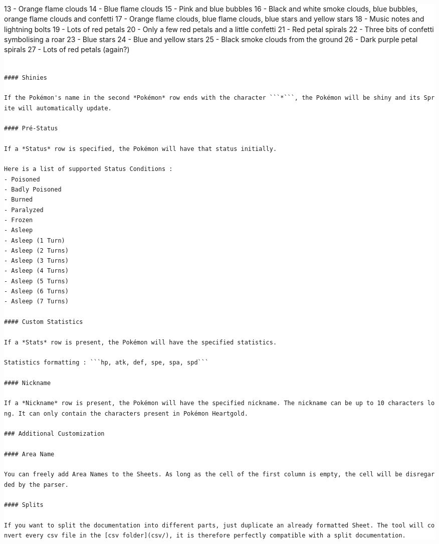 13 - Orange flame clouds
14 - Blue flame clouds
15 - Pink and blue bubbles
16 - Black and white smoke clouds, blue bubbles, orange flame clouds and confetti
17 - Orange flame clouds, blue flame clouds, blue stars and yellow stars
18 - Music notes and lightning bolts
19 - Lots of red petals
20 - Only a few red petals and a little confetti
21 - Red petal spirals
22 - Three bits of confetti symbolising a roar
23 - Blue stars
24 - Blue and yellow stars
25 - Black smoke clouds from the ground
26 - Dark purple petal spirals
27 - Lots of red petals (again?)
```

#### Shinies

If the Pokémon's name in the second *Pokémon* row ends with the character ```*```, the Pokémon will be shiny and its Sprite will automatically update.

#### Pré-Status

If a *Status* row is specified, the Pokémon will have that status initially.

Here is a list of supported Status Conditions :
- Poisoned
- Badly Poisoned
- Burned
- Paralyzed
- Frozen
- Asleep
- Asleep (1 Turn)
- Asleep (2 Turns)
- Asleep (3 Turns)
- Asleep (4 Turns)
- Asleep (5 Turns)
- Asleep (6 Turns)
- Asleep (7 Turns)

#### Custom Statistics

If a *Stats* row is present, the Pokémon will have the specified statistics.

Statistics formatting : ```hp, atk, def, spe, spa, spd```

#### Nickname

If a *Nickname* row is present, the Pokémon will have the specified nickname. The nickname can be up to 10 characters long. It can only contain the characters present in Pokémon Heartgold.

### Additional Customization

#### Area Name

You can freely add Area Names to the Sheets. As long as the cell of the first column is empty, the cell will be disregarded by the parser.

#### Splits

If you want to split the documentation into different parts, just duplicate an already formatted Sheet. The tool will convert every csv file in the [csv folder](csv/), it is therefore perfectly compatible with a split documentation.
```